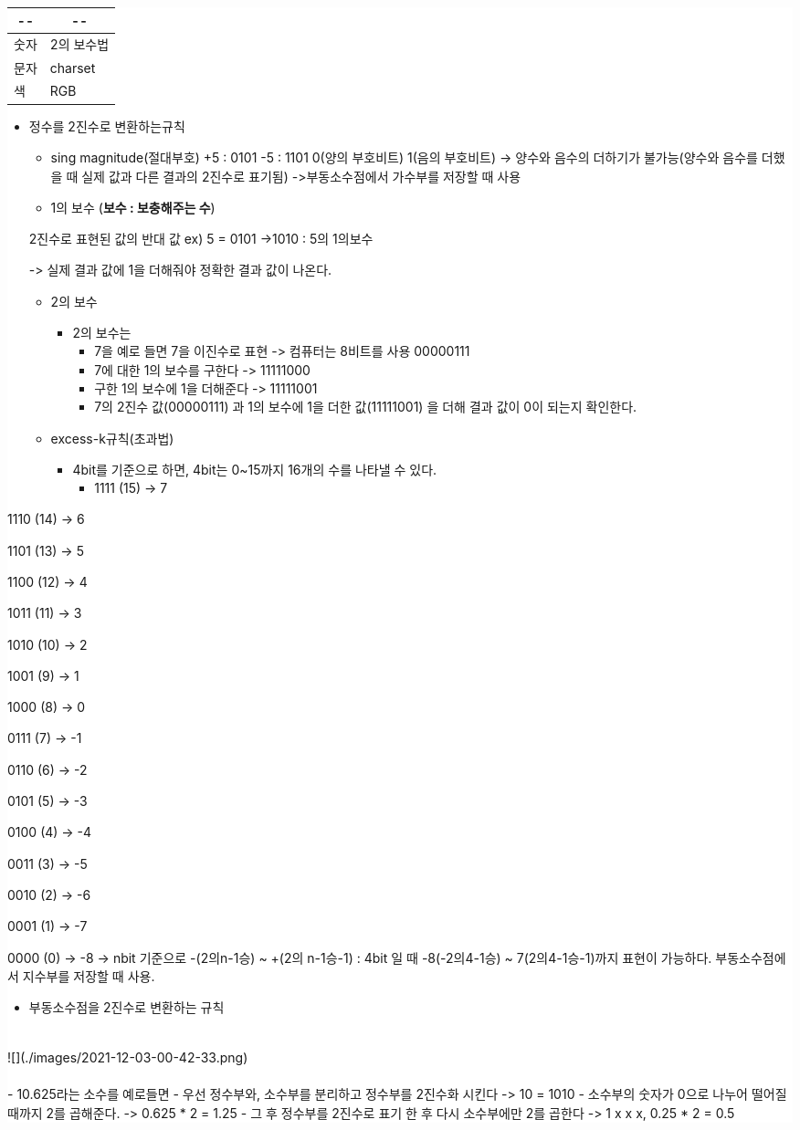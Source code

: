 |--|--|
|--|--|
|숫자|2의 보수법|                           
|문자|charset|                            
|색|RGB|     

- 정수를 2진수로 변환하는규칙
   - sing magnitude(절대부호)
   +5 : 0101
   -5 : 1101
   0(양의 부호비트)
   1(음의 부호비트)
   -> 양수와 음수의 더하기가 불가능(양수와 음수를 더했을 때 실제 값과 다른 결과의 2진수로 표기됨) ->부동소수점에서 가수부를 저장할 때 사용

   - 1의 보수 (**보수 : 보충해주는 수**)
   
   2진수로 표현된 값의 반대 값 ex) 5 = 0101 ->1010 : 5의 1의보수
   
   -> 실제 결과 값에 1을 더해줘야 정확한 결과 값이 나온다.

   - 2의 보수
     - 2의 보수는 
       -  7을 예로 들면 7을 이진수로 표현 -> 컴퓨터는 8비트를 사용 00000111
       -  7에 대한 1의 보수를 구한다 -> 11111000
       -  구한 1의 보수에 1을 더해준다 -> 11111001
       -  7의 2진수 값(00000111) 과 1의 보수에 1을 더한 값(11111001) 을 더해 결과 값이 0이 되는지 확인한다.

   - excess-k규칙(초과법)
     - 4bit를 기준으로 하면, 4bit는 0~15까지 16개의 수를 나타낼 수 있다. 
       - ﻿1111 (15) ->  7

1110 (14) ->  6

1101 (13) ->  5

1100 (12) ->  4

1011 (11) ->  3

1010 (10) ->  2

1001 (9)  ->  1

1000 (8)  ->  0

0111 (7)  -> -1

0110 (6)  -> -2

0101 (5)  -> -3

0100 (4)  -> -4

0011 (3)  -> -5

0010 (2)  -> -6

0001 (1)  -> -7

0000 (0)  -> -8
  -> nbit 기준으로 -(2의n-1승) ~ +(2의 n-1승-1) : 4bit 일 때 -8(-2의4-1승) ~ 7(2의4-1승-1)까지 표현이 가능하다. 부동소수점에서 지수부를 저장할 때 사용.
  <br>
  - 부동소수점을 2진수로 변환하는 규칙
  <br>
     ![](./images/2021-12-03-00-42-33.png)
     <br>
     <br>
      - 10.625라는 소수를 예로들면
        - 우선 정수부와, 소수부를 분리하고 정수부를 2진수화 시킨다 -> 10 = 1010
        -  소수부의 숫자가 0으로 나누어 떨어질 때까지 2를 곱해준다. -> 0.625 * 2 = 1.25
        -  그 후 정수부를 2진수로 표기 한 후 다시 소수부에만 2를 곱한다 -> 1 x x x, 0.25 * 2 = 0.5